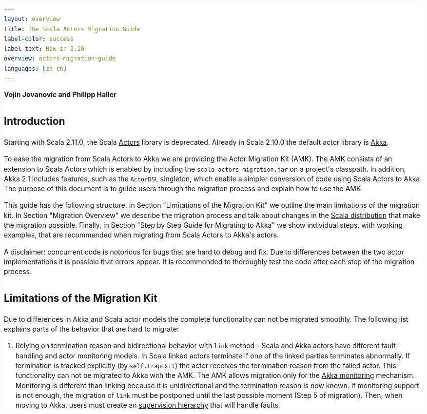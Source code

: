 ```yaml
---
layout: overview
title: The Scala Actors Migration Guide
label-color: success
label-text: New in 2.10
overview: actors-migration-guide
languages: [zh-cn]
---
```


**Vojin Jovanovic and Philipp Haller**

## Introduction

Starting with Scala 2.11.0, the Scala
[Actors](http://docs.scala-lang.org/overviews/core/actors.html)
library is deprecated. Already in Scala 2.10.0 the default actor library is
[Akka](http://akka.io).

To ease the migration from Scala Actors to Akka we are providing the
Actor Migration Kit (AMK). The AMK consists of an extension to Scala
Actors which is enabled by including the `scala-actors-migration.jar`
on a project's classpath. In addition, Akka 2.1 includes features,
such as the `ActorDSL` singleton, which enable a simpler conversion of
code using Scala Actors to Akka. The purpose of this document is to
guide users through the migration process and explain how to use the
AMK.

This guide has the following structure. In Section "Limitations of the
Migration Kit" we outline the main limitations of the migration
kit. In Section "Migration Overview" we describe the migration process
and talk about changes in the [Scala
distribution](http://www.scala-lang.org/downloads) that make the
migration possible. Finally, in Section "Step by Step Guide for
Migrating to Akka" we show individual steps, with working examples,
that are recommended when migrating from Scala Actors to Akka's
actors.

A disclaimer: concurrent code is notorious for bugs that are hard to
debug and fix.  Due to differences between the two actor
implementations it is possible that errors appear. It is recommended
to thoroughly test the code after each step of the migration process.

## Limitations of the Migration Kit

Due to differences in Akka and Scala actor models the complete functionality can not be migrated smoothly. The following list explains parts of the behavior that are hard to migrate:

1. Relying on termination reason and bidirectional behavior with `link` method - Scala and Akka actors have different fault-handling and actor monitoring models.
In Scala linked actors terminate if one of the linked parties terminates abnormally. If termination is tracked explicitly (by `self.trapExit`) the actor receives
the termination reason from the failed actor. This functionality can not be migrated to Akka with the AMK. The AMK allows migration only for the
[Akka monitoring](http://doc.akka.io/docs/akka/2.1.0/general/supervision.html#What_Lifecycle_Monitoring_Means)
mechanism. Monitoring is different than linking because it is unidirectional and the termination reason is now known. If monitoring support is not enough, the migration
of `link` must be postponed until the last possible moment (Step 5 of migration).
Then, when moving to Akka, users must create an [supervision hierarchy](http://doc.akka.io/docs/akka/2.1.0/general/supervision.html) that will handle faults.
